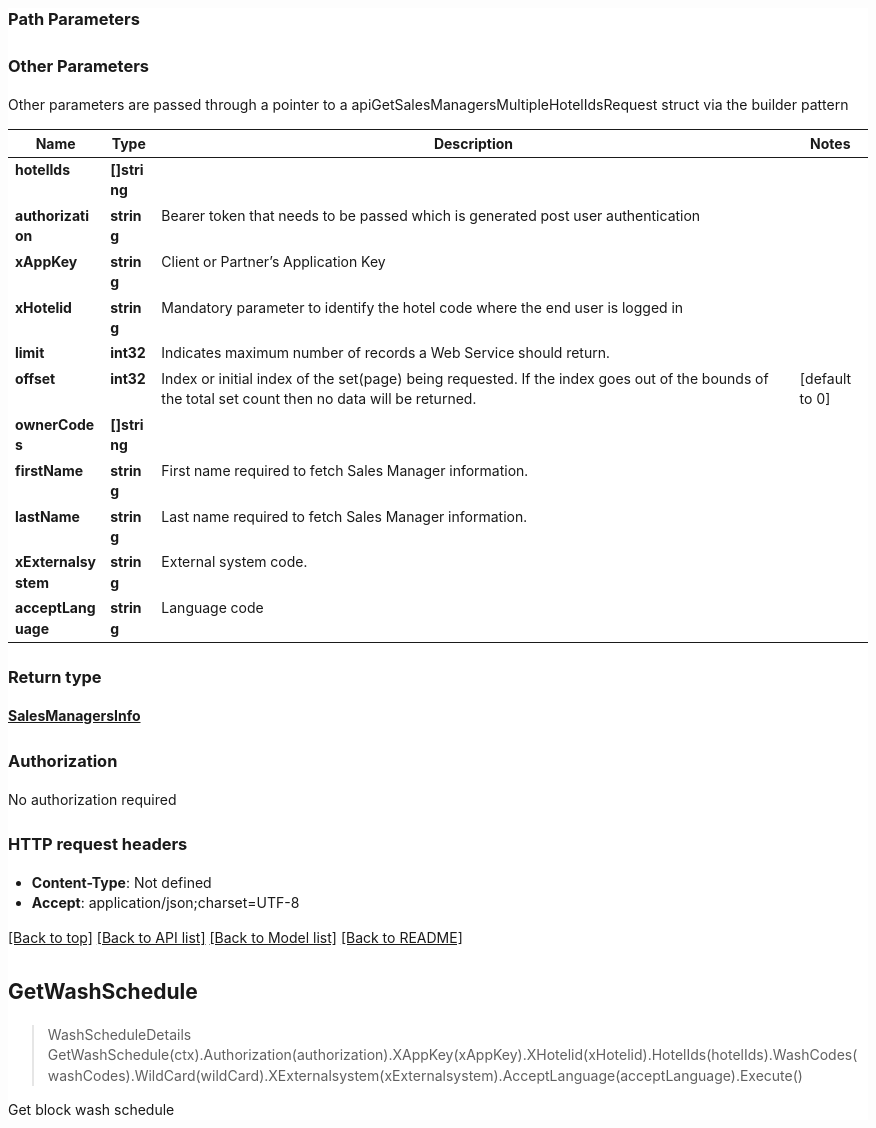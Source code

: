 ### Path Parameters



### Other Parameters

Other parameters are passed through a pointer to a apiGetSalesManagersMultipleHotelIdsRequest struct via the builder pattern


Name | Type | Description  | Notes
------------- | ------------- | ------------- | -------------
 **hotelIds** | **[]string** |  | 
 **authorization** | **string** | Bearer token that needs to be passed which is generated post user authentication | 
 **xAppKey** | **string** | Client or Partner’s Application Key | 
 **xHotelid** | **string** | Mandatory parameter to identify the hotel code where the end user is logged in | 
 **limit** | **int32** | Indicates maximum number of records a Web Service should return. | 
 **offset** | **int32** | Index or initial index of the set(page) being requested. If the index goes out of the bounds of the total set count then no data will be returned. | [default to 0]
 **ownerCodes** | **[]string** |  | 
 **firstName** | **string** | First name required to fetch Sales Manager information. | 
 **lastName** | **string** | Last name required to fetch Sales Manager information. | 
 **xExternalsystem** | **string** | External system code. | 
 **acceptLanguage** | **string** | Language code | 

### Return type

[**SalesManagersInfo**](SalesManagersInfo.md)

### Authorization

No authorization required

### HTTP request headers

- **Content-Type**: Not defined
- **Accept**: application/json;charset=UTF-8

[[Back to top]](#) [[Back to API list]](../README.md#documentation-for-api-endpoints)
[[Back to Model list]](../README.md#documentation-for-models)
[[Back to README]](../README.md)


## GetWashSchedule

> WashScheduleDetails GetWashSchedule(ctx).Authorization(authorization).XAppKey(xAppKey).XHotelid(xHotelid).HotelIds(hotelIds).WashCodes(washCodes).WildCard(wildCard).XExternalsystem(xExternalsystem).AcceptLanguage(acceptLanguage).Execute()

Get block wash schedule


